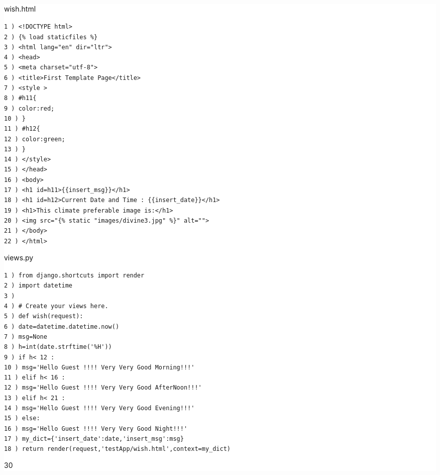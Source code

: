 wish.html

```
1 ) <!DOCTYPE html>
2 ) {% load staticfiles %}
3 ) <html lang="en" dir="ltr">
4 ) <head>
5 ) <meta charset="utf-8">
6 ) <title>First Template Page</title>
7 ) <style >
8 ) #h11{
9 ) color:red;
10 ) }
11 ) #h12{
12 ) color:green;
13 ) }
14 ) </style>
15 ) </head>
16 ) <body>
17 ) <h1 id=h11>{{insert_msg}}</h1>
18 ) <h1 id=h12>Current Date and Time : {{insert_date}}</h1>
19 ) <h1>This climate preferable image is:</h1>
20 ) <img src="{% static "images/divine3.jpg" %}" alt="">
21 ) </body>
22 ) </html>
```

views.py

```
1 ) from django.shortcuts import render
2 ) import datetime
3 )
4 ) # Create your views here.
5 ) def wish(request):
6 ) date=datetime.datetime.now()
7 ) msg=None
8 ) h=int(date.strftime('%H'))
9 ) if h< 12 :
10 ) msg='Hello Guest !!!! Very Very Good Morning!!!'
11 ) elif h< 16 :
12 ) msg='Hello Guest !!!! Very Very Good AfterNoon!!!'
13 ) elif h< 21 :
14 ) msg='Hello Guest !!!! Very Very Good Evening!!!'
15 ) else:
16 ) msg='Hello Guest !!!! Very Very Good Night!!!'
17 ) my_dict={'insert_date':date,'insert_msg':msg}
18 ) return render(request,'testApp/wish.html',context=my_dict)
```

30 

```

```
